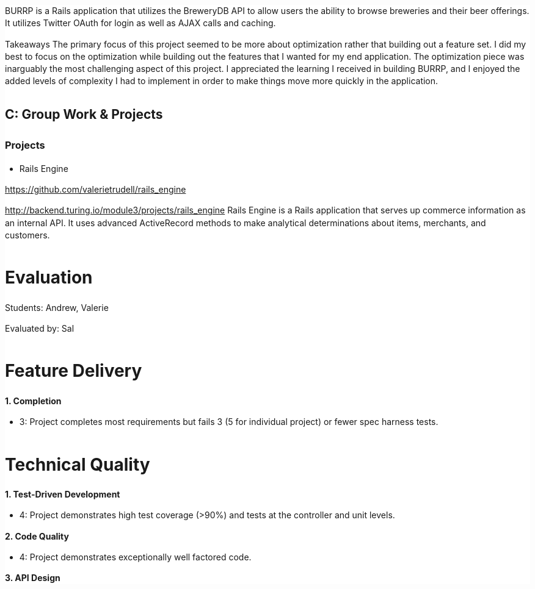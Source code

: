  BURRP is a Rails application that utilizes the BreweryDB API to allow
  users the ability to browse breweries and their beer offerings. It utilizes
  Twitter OAuth for login as well as AJAX calls and caching.

Takeaways
  The primary focus of this project seemed to be more about optimization rather
  that building out a feature set. I did my best to focus on the optimization
  while building out the features that I wanted for my end application. The
  optimization piece was inarguably the most challenging aspect of this project.
  I appreciated the learning I received in building BURRP, and I enjoyed the
  added levels of complexity I had to implement in order to make things move
  more quickly in the application.
## C: Group Work & Projects

### Projects


* Rails Engine

https://github.com/valerietrudell/rails_engine

http://backend.turing.io/module3/projects/rails_engine
Rails Engine is a Rails application that serves up commerce
information as an internal API. It uses advanced ActiveRecord
methods to make analytical determinations about items, merchants,
and customers.

# Evaluation

Students: Andrew, Valerie

Evaluated by: Sal

# Feature Delivery

**1. Completion**

* 3: Project completes most requirements but fails 3 (5 for individual project)
 or fewer spec harness tests.

# Technical Quality

**1. Test-Driven Development**

* 4: Project demonstrates high test coverage (>90%) and tests at the controller
 and unit levels.

**2. Code Quality**

* 4: Project demonstrates exceptionally well factored code.

**3. API Design**
